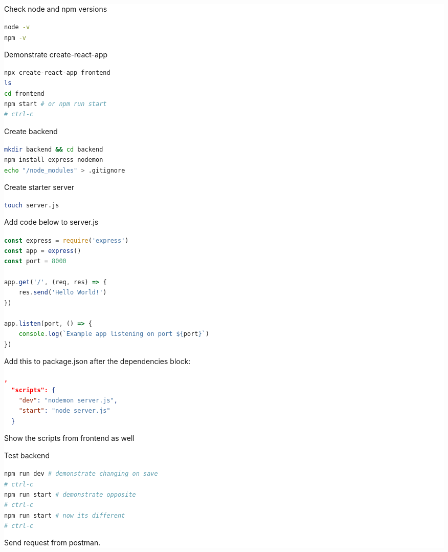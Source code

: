 Check node and npm versions
```sh
node -v
npm -v
```

Demonstrate create-react-app
```sh
npx create-react-app frontend
ls
cd frontend
npm start # or npm run start
# ctrl-c
```

Create backend
```sh
mkdir backend && cd backend
npm install express nodemon
echo "/node_modules" > .gitignore
```

Create starter server
```sh
touch server.js
```

Add code below to server.js
```js
const express = require('express')
const app = express()
const port = 8000

app.get('/', (req, res) => {
    res.send('Hello World!')
})

app.listen(port, () => {
    console.log(`Example app listening on port ${port}`)
})
```

Add this to package.json after the dependencies block:
```json
,
  "scripts": {
    "dev": "nodemon server.js",
    "start": "node server.js"
  }
```
Show the scripts from frontend as well

Test backend
```sh
npm run dev # demonstrate changing on save
# ctrl-c
npm run start # demonstrate opposite
# ctrl-c
npm run start # now its different
# ctrl-c
```
Send request from postman.
